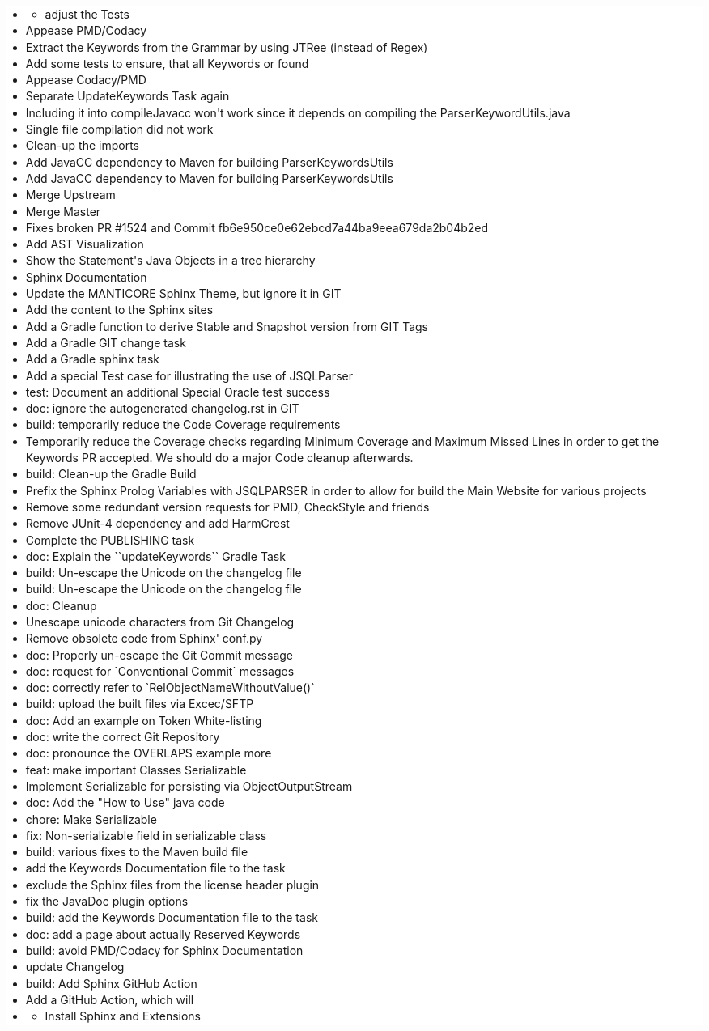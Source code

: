 * - adjust the Tests 
* Appease PMD/Codacy 
* Extract the Keywords from the Grammar by using JTRee (instead of Regex) 
* Add some tests to ensure, that all Keywords or found 
* Appease Codacy/PMD 
* Separate UpdateKeywords Task again 
* Including it into compileJavacc won&#x27;t work since it depends on compiling the ParserKeywordUtils.java 
* Single file compilation did not work 
* Clean-up the imports 
* Add JavaCC dependency to Maven for building ParserKeywordsUtils 
* Add JavaCC dependency to Maven for building ParserKeywordsUtils 
* Merge Upstream 
* Merge Master 
* Fixes broken PR #1524 and Commit fb6e950ce0e62ebcd7a44ba9eea679da2b04b2ed 
* Add AST Visualization 
* Show the Statement&#x27;s Java Objects in a tree hierarchy 
* Sphinx Documentation 
* Update the MANTICORE Sphinx Theme, but ignore it in GIT 
* Add the content to the Sphinx sites 
* Add a Gradle function to derive Stable and Snapshot version from GIT Tags 
* Add a Gradle GIT change task 
* Add a Gradle sphinx task 
* Add a special Test case for illustrating the use of JSQLParser 
* test: Document an additional Special Oracle test success 
* doc: ignore the autogenerated changelog.rst in GIT 
* build: temporarily reduce the Code Coverage requirements 
* Temporarily reduce the Coverage checks regarding Minimum Coverage and Maximum Missed Lines in order to get the Keywords PR accepted. We should do a major Code cleanup afterwards. 
* build: Clean-up the Gradle Build 
* Prefix the Sphinx Prolog Variables with JSQLPARSER in order to allow for build the Main Website for various projects 
* Remove some redundant version requests for PMD, CheckStyle and friends 
* Remove JUnit-4 dependency and add HarmCrest 
* Complete the PUBLISHING task 
* doc: Explain the &#x60;&#x60;updateKeywords&#x60;&#x60; Gradle Task 
* build: Un-escape the Unicode on the changelog file 
* build: Un-escape the Unicode on the changelog file 
* doc: Cleanup 
* Unescape unicode characters from Git Changelog 
* Remove obsolete code from Sphinx&#x27; conf.py 
* doc: Properly un-escape the Git Commit message 
* doc: request for &#x60;Conventional Commit&#x60; messages 
* doc: correctly refer to &#x60;RelObjectNameWithoutValue()&#x60; 
* build: upload the built files via Excec/SFTP 
* doc: Add an example on Token White-listing 
* doc: write the correct Git Repository 
* doc: pronounce the OVERLAPS example more 
* feat: make important Classes Serializable 
* Implement Serializable for persisting via ObjectOutputStream 
* doc: Add the &quot;How to Use&quot; java code 
* chore: Make Serializable 
* fix: Non-serializable field in serializable class 
* build: various fixes to the Maven build file 
* add the Keywords Documentation file to the task 
* exclude the Sphinx files from the license header plugin 
* fix the JavaDoc plugin options 
* build: add the Keywords Documentation file to the task 
* doc: add a page about actually Reserved Keywords 
* build: avoid PMD/Codacy for Sphinx Documentation 
* update Changelog 
* build: Add Sphinx GitHub Action 
* Add a GitHub Action, which will 
* - Install Sphinx and Extensions 